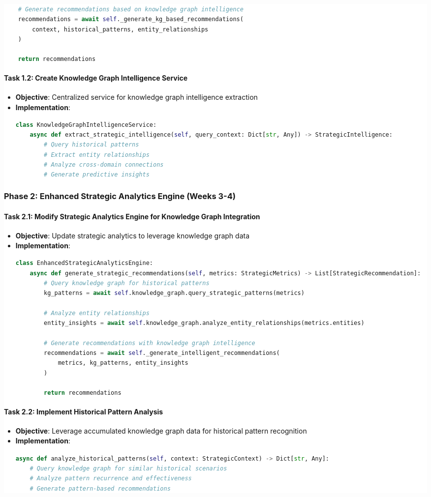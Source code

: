   ```python
      # Generate recommendations based on knowledge graph intelligence
      recommendations = await self._generate_kg_based_recommendations(
          context, historical_patterns, entity_relationships
      )
      
      return recommendations
  ```

#### **Task 1.2: Create Knowledge Graph Intelligence Service**
- **Objective**: Centralized service for knowledge graph intelligence extraction
- **Implementation**:
  ```python
  class KnowledgeGraphIntelligenceService:
      async def extract_strategic_intelligence(self, query_context: Dict[str, Any]) -> StrategicIntelligence:
          # Query historical patterns
          # Extract entity relationships
          # Analyze cross-domain connections
          # Generate predictive insights
  ```

### **Phase 2: Enhanced Strategic Analytics Engine (Weeks 3-4)**

#### **Task 2.1: Modify Strategic Analytics Engine for Knowledge Graph Integration**
- **Objective**: Update strategic analytics to leverage knowledge graph data
- **Implementation**:
  ```python
  class EnhancedStrategicAnalyticsEngine:
      async def generate_strategic_recommendations(self, metrics: StrategicMetrics) -> List[StrategicRecommendation]:
          # Query knowledge graph for historical patterns
          kg_patterns = await self.knowledge_graph.query_strategic_patterns(metrics)
          
          # Analyze entity relationships
          entity_insights = await self.knowledge_graph.analyze_entity_relationships(metrics.entities)
          
          # Generate recommendations with knowledge graph intelligence
          recommendations = await self._generate_intelligent_recommendations(
              metrics, kg_patterns, entity_insights
          )
          
          return recommendations
  ```

#### **Task 2.2: Implement Historical Pattern Analysis**
- **Objective**: Leverage accumulated knowledge graph data for historical pattern recognition
- **Implementation**:
  ```python
  async def analyze_historical_patterns(self, context: StrategicContext) -> Dict[str, Any]:
      # Query knowledge graph for similar historical scenarios
      # Analyze pattern recurrence and effectiveness
      # Generate pattern-based recommendations
  ```
